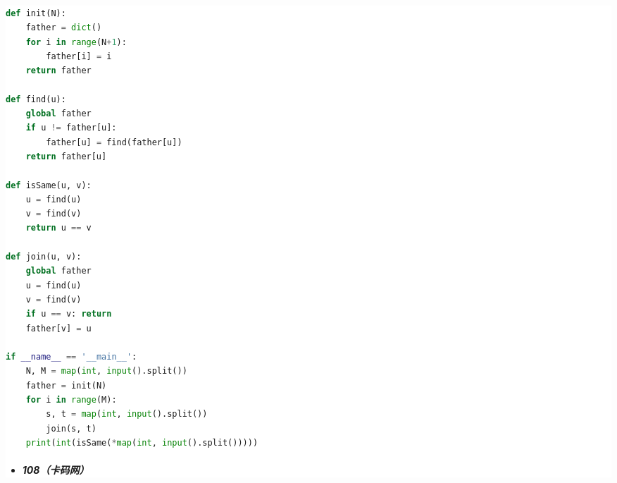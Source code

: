```python
def init(N):
    father = dict()
    for i in range(N+1):
        father[i] = i
    return father

def find(u):
    global father
    if u != father[u]:
        father[u] = find(father[u])
    return father[u]

def isSame(u, v):
    u = find(u)
    v = find(v)
    return u == v

def join(u, v):
    global father
    u = find(u)
    v = find(v)
    if u == v: return
    father[v] = u

if __name__ == '__main__':
    N, M = map(int, input().split())
    father = init(N)
    for i in range(M):
        s, t = map(int, input().split())
        join(s, t)
    print(int(isSame(*map(int, input().split()))))
```

- ##### 108（卡码网）
